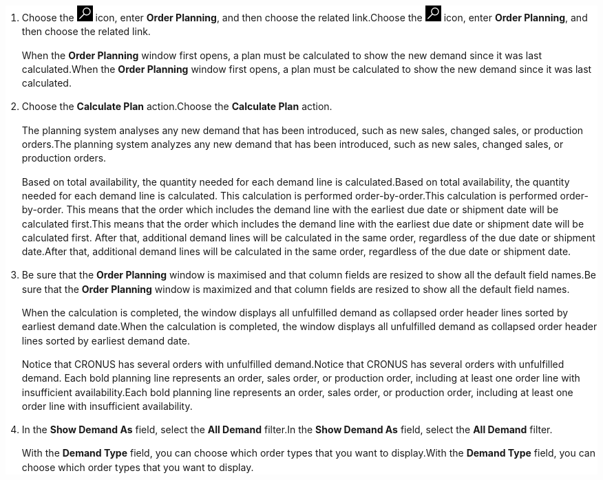 1.  <span data-ttu-id="c5d7f-140">Choose the ![Search for Page or Report](media/ui-search/search_small.png "Search for Page or Report icon") icon, enter **Order Planning**, and then choose the related link.</span><span class="sxs-lookup"><span data-stu-id="c5d7f-140">Choose the ![Search for Page or Report](media/ui-search/search_small.png "Search for Page or Report icon") icon, enter **Order Planning**, and then choose the related link.</span></span>  

     <span data-ttu-id="c5d7f-141">When the **Order Planning** window first opens, a plan must be calculated to show the new demand since it was last calculated.</span><span class="sxs-lookup"><span data-stu-id="c5d7f-141">When the **Order Planning** window first opens, a plan must be calculated to show the new demand since it was last calculated.</span></span>  

2.  <span data-ttu-id="c5d7f-142">Choose the **Calculate Plan** action.</span><span class="sxs-lookup"><span data-stu-id="c5d7f-142">Choose the **Calculate Plan** action.</span></span>  

     <span data-ttu-id="c5d7f-143">The planning system analyses any new demand that has been introduced, such as new sales, changed sales, or production orders.</span><span class="sxs-lookup"><span data-stu-id="c5d7f-143">The planning system analyzes any new demand that has been introduced, such as new sales, changed sales, or production orders.</span></span>  

     <span data-ttu-id="c5d7f-144">Based on total availability, the quantity needed for each demand line is calculated.</span><span class="sxs-lookup"><span data-stu-id="c5d7f-144">Based on total availability, the quantity needed for each demand line is calculated.</span></span> <span data-ttu-id="c5d7f-145">This calculation is performed order-by-order.</span><span class="sxs-lookup"><span data-stu-id="c5d7f-145">This calculation is performed order-by-order.</span></span> <span data-ttu-id="c5d7f-146">This means that the order which includes the demand line with the earliest due date or shipment date will be calculated first.</span><span class="sxs-lookup"><span data-stu-id="c5d7f-146">This means that the order which includes the demand line with the earliest due date or shipment date will be calculated first.</span></span> <span data-ttu-id="c5d7f-147">After that, additional demand lines will be calculated in the same order, regardless of the due date or shipment date.</span><span class="sxs-lookup"><span data-stu-id="c5d7f-147">After that, additional demand lines will be calculated in the same order, regardless of the due date or shipment date.</span></span>  

3.  <span data-ttu-id="c5d7f-148">Be sure that the **Order Planning** window is maximised and that column fields are resized to show all the default field names.</span><span class="sxs-lookup"><span data-stu-id="c5d7f-148">Be sure that the **Order Planning** window is maximized and that column fields are resized to show all the default field names.</span></span>  

     <span data-ttu-id="c5d7f-149">When the calculation is completed, the window displays all unfulfilled demand as collapsed order header lines sorted by earliest demand date.</span><span class="sxs-lookup"><span data-stu-id="c5d7f-149">When the calculation is completed, the window displays all unfulfilled demand as collapsed order header lines sorted by earliest demand date.</span></span>  

     <span data-ttu-id="c5d7f-150">Notice that CRONUS has several orders with unfulfilled demand.</span><span class="sxs-lookup"><span data-stu-id="c5d7f-150">Notice that CRONUS has several orders with unfulfilled demand.</span></span> <span data-ttu-id="c5d7f-151">Each bold planning line represents an order, sales order, or production order, including at least one order line with insufficient availability.</span><span class="sxs-lookup"><span data-stu-id="c5d7f-151">Each bold planning line represents an order, sales order, or production order, including at least one order line with insufficient availability.</span></span>  

4.  <span data-ttu-id="c5d7f-152">In the **Show Demand As** field, select the **All Demand** filter.</span><span class="sxs-lookup"><span data-stu-id="c5d7f-152">In the **Show Demand As** field, select the **All Demand** filter.</span></span>  

     <span data-ttu-id="c5d7f-153">With the **Demand Type** field, you can choose which order types that you want to display.</span><span class="sxs-lookup"><span data-stu-id="c5d7f-153">With the **Demand Type** field, you can choose which order types that you want to display.</span></span>  
